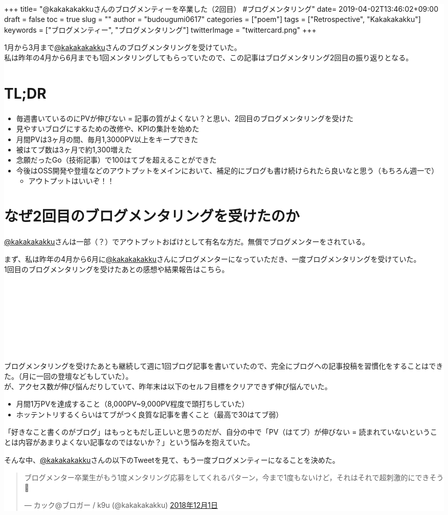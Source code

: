 +++
title= "@kakakakakkuさんのブログメンティーを卒業した（2回目）  #ブログメンタリング"
date= 2019-04-02T13:46:02+09:00
draft = false
toc = true
slug = ""
author = "budougumi0617"
categories = ["poem"]
tags = ["Retrospective", "Kakakakakku"]
keywords = ["ブログメンティー", "ブログメンタリング"]
twitterImage = "twittercard.png"
+++


1月から3月まで[@kakakakakku](https://twitter.com/kakakakakku)さんのブログメンタリングを受けていた。  
私は昨年の4月から6月までも1回メンタリングしてもらっていたので、この記事はブログメンタリング2回目の振り返りとなる。


# TL;DR
- 毎週書いているのにPVが伸びない = 記事の質がよくない？と思い、2回目のブログメンタリングを受けた
- 見やすいブログにするための改修や、KPIの集計を始めた
- 月間PVは3ヶ月の間、毎月1,3000PV以上をキープできた
- 被はてブ数は3ヶ月で約1,300増えた
- 念願だったGo（技術記事）で100はてブを超えることができた
- 今後はOSS開発や登壇などのアウトプットをメインにおいて、補足的にブログも書け続けられたら良いなと思う（もちろん週一で）
  - アウトプットはいいぞ！！

# なぜ2回目のブログメンタリングを受けたのか
[@kakakakakku](https://twitter.com/kakakakakku)さんは一部（？）でアウトプットおばけとして有名な方だ。無償でブログメンターをされている。

<script async class="speakerdeck-embed" data-id="bf9871ac31334c53a049ca13c971f683" data-ratio="1.77777777777778" src="//speakerdeck.com/assets/embed.js"></script>

  
まず、私は昨年の4月から6月に[@kakakakakku](https://twitter.com/kakakakakku)さんにブログメンターになっていただき、一度ブログメンタリングを受けていた。  
1回目のブログメンタリングを受けたあとの感想や結果報告はこちら。
<div class="iframely-embed"><div class="iframely-responsive" style="height: 140px; padding-bottom: 0;"><a href="https://budougumi0617.github.io/2018/07/10/graduate-blog-mentoring-by-kakakakakku/" data-iframely-url="//cdn.iframe.ly/JHjDkY7"></a></div></div><script async src="//cdn.iframe.ly/embed.js" charset="utf-8"></script>

ブログメンタリングを受けたあとも継続して週に1回ブログ記事を書いていたので、完全にブログへの記事投稿を習慣化をすることはできた。（月に一回の登壇などもしていた）。  
が、アクセス数が伸び悩んだりしていて、昨年末は以下のセルフ目標をクリアできず伸び悩んでいた。

- 月間1万PVを達成すること（8,000PV~9,000PV程度で頭打ちしていた）
- ホッテントリするくらいはてブがつく良質な記事を書くこと（最高で30はてブ弱）

「好きなこと書くのがブログ」はもっともだし正しいと思うのだが、自分の中で「PV（はてブ）が伸びない = 読まれていないということは内容があまりよくない記事なのではないか？」という悩みを抱えていた。

そんな中、[@kakakakakku](https://twitter.com/kakakakakku)さんの以下のTweetを見て、もう一度ブログメンティーになることを決めた。

<blockquote class="twitter-tweet" data-lang="ja"><p lang="ja" dir="ltr">ブログメンター卒業生がもう1度メンタリング応募をしてくれるパターン，今まで1度もないけど，それはそれで超刺激的にできそう🎅</p>&mdash; カック@ブロガー / k9u (@kakakakakku) <a href="https://twitter.com/kakakakakku/status/1068804025598980096?ref_src=twsrc%5Etfw">2018年12月1日</a></blockquote>
<script async src="https://platform.twitter.com/widgets.js" charset="utf-8"></script>
